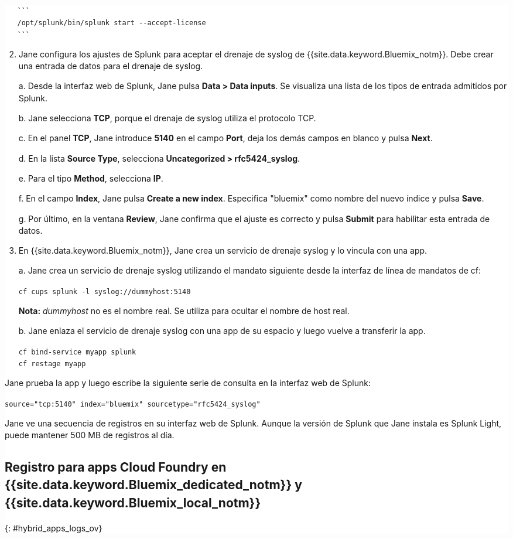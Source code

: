        ```
	   /opt/splunk/bin/splunk start --accept-license
       ```

  2. Jane configura los ajustes de Splunk para aceptar el drenaje de syslog de {{site.data.keyword.Bluemix_notm}}. Debe crear una entrada de datos para el drenaje de syslog.

     a. Desde la interfaz web de Splunk, Jane pulsa **Data > Data inputs**. Se visualiza una lista de los tipos de entrada admitidos por Splunk.

     b. Jane selecciona **TCP**, porque el drenaje de syslog utiliza el protocolo TCP.

     c. En el panel **TCP**, Jane introduce **5140** en el campo **Port**, deja los demás campos en blanco y pulsa **Next**.

     d. En la lista **Source Type**, selecciona **Uncategorized > rfc5424_syslog**.

     e. Para el tipo **Method**, selecciona **IP**.

     f. En el campo **Index**, Jane pulsa **Create a new index**. Especifica "bluemix" como nombre del nuevo índice y pulsa **Save**.

     g. Por último, en la ventana **Review**, Jane confirma que el ajuste es correcto y pulsa **Submit** para habilitar esta entrada de datos.

  3. En {{site.data.keyword.Bluemix_notm}}, Jane crea un servicio de drenaje syslog y lo vincula con una app.

     a. Jane crea un servicio de drenaje syslog utilizando el mandato siguiente desde la interfaz de línea de mandatos de cf:

     ```
     cf cups splunk -l syslog://dummyhost:5140
     ```

     **Nota:** *dummyhost* no es el nombre real. Se utiliza para ocultar el nombre de host real.

     b. Jane enlaza el servicio de drenaje syslog con una app de su espacio y luego vuelve a transferir la app.

	 ```
     cf bind-service myapp splunk
     cf restage myapp
     ```


Jane prueba la app y luego escribe la siguiente serie de consulta en la interfaz web de Splunk:

```
source="tcp:5140" index="bluemix" sourcetype="rfc5424_syslog"
```

Jane ve una secuencia de registros en su interfaz web de Splunk. Aunque la versión de Splunk que Jane instala es Splunk Light, puede mantener 500 MB de registros al día.

## Registro para apps Cloud Foundry en {{site.data.keyword.Bluemix_dedicated_notm}} y {{site.data.keyword.Bluemix_local_notm}}
{: #hybrid_apps_logs_ov}
